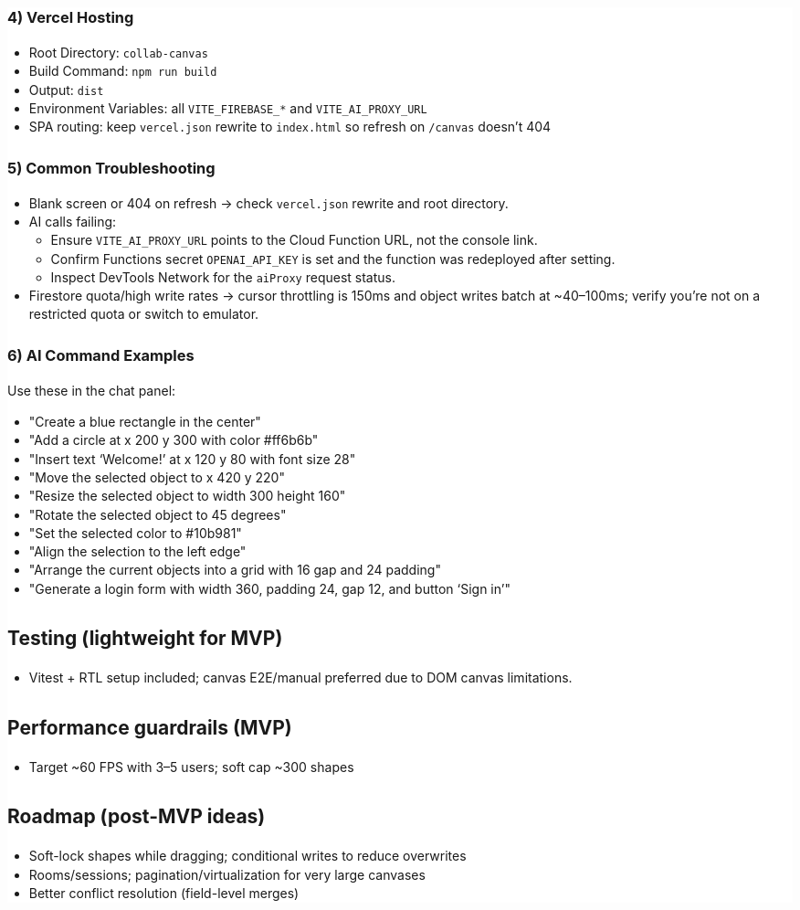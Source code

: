 ### 4) Vercel Hosting
- Root Directory: `collab-canvas`
- Build Command: `npm run build`
- Output: `dist`
- Environment Variables: all `VITE_FIREBASE_*` and `VITE_AI_PROXY_URL`
- SPA routing: keep `vercel.json` rewrite to `index.html` so refresh on `/canvas` doesn’t 404

### 5) Common Troubleshooting
- Blank screen or 404 on refresh → check `vercel.json` rewrite and root directory.
- AI calls failing:
  - Ensure `VITE_AI_PROXY_URL` points to the Cloud Function URL, not the console link.
  - Confirm Functions secret `OPENAI_API_KEY` is set and the function was redeployed after setting.
  - Inspect DevTools Network for the `aiProxy` request status.
- Firestore quota/high write rates → cursor throttling is 150ms and object writes batch at ~40–100ms; verify you’re not on a restricted quota or switch to emulator.

### 6) AI Command Examples
Use these in the chat panel:
- "Create a blue rectangle in the center"
- "Add a circle at x 200 y 300 with color #ff6b6b"
- "Insert text ‘Welcome!’ at x 120 y 80 with font size 28"
- "Move the selected object to x 420 y 220"
- "Resize the selected object to width 300 height 160"
- "Rotate the selected object to 45 degrees"
- "Set the selected color to #10b981"
- "Align the selection to the left edge"
- "Arrange the current objects into a grid with 16 gap and 24 padding"
- "Generate a login form with width 360, padding 24, gap 12, and button ‘Sign in’"

## Testing (lightweight for MVP)
- Vitest + RTL setup included; canvas E2E/manual preferred due to DOM canvas limitations.

## Performance guardrails (MVP)
- Target ~60 FPS with 3–5 users; soft cap ~300 shapes

## Roadmap (post-MVP ideas)
- Soft-lock shapes while dragging; conditional writes to reduce overwrites
- Rooms/sessions; pagination/virtualization for very large canvases
- Better conflict resolution (field-level merges)
